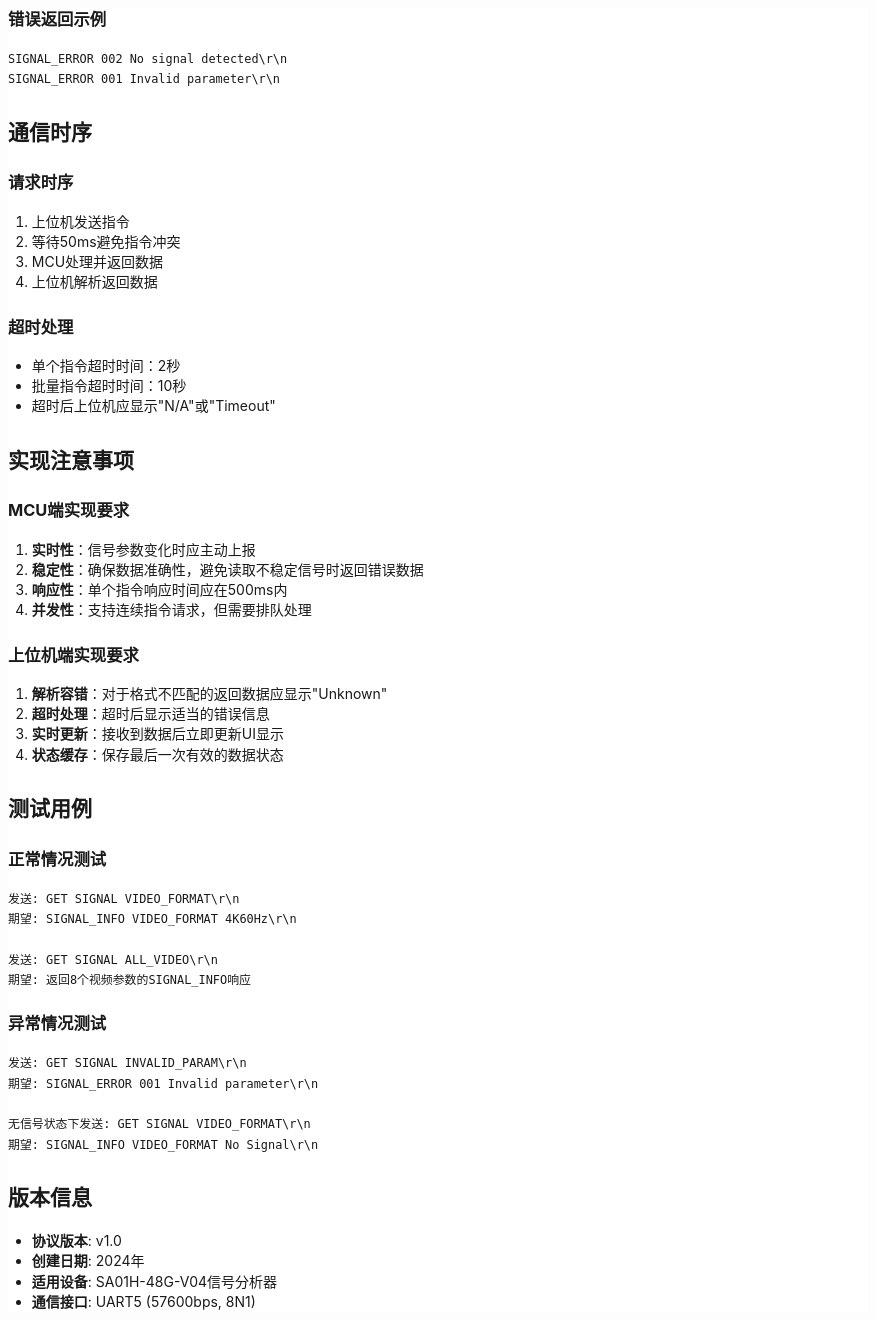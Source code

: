 ### 错误返回示例
```
SIGNAL_ERROR 002 No signal detected\r\n
SIGNAL_ERROR 001 Invalid parameter\r\n
```

## 通信时序

### 请求时序
1. 上位机发送指令
2. 等待50ms避免指令冲突
3. MCU处理并返回数据
4. 上位机解析返回数据

### 超时处理
- 单个指令超时时间：2秒
- 批量指令超时时间：10秒
- 超时后上位机应显示"N/A"或"Timeout"

## 实现注意事项

### MCU端实现要求
1. **实时性**：信号参数变化时应主动上报
2. **稳定性**：确保数据准确性，避免读取不稳定信号时返回错误数据
3. **响应性**：单个指令响应时间应在500ms内
4. **并发性**：支持连续指令请求，但需要排队处理

### 上位机端实现要求
1. **解析容错**：对于格式不匹配的返回数据应显示"Unknown"
2. **超时处理**：超时后显示适当的错误信息
3. **实时更新**：接收到数据后立即更新UI显示
4. **状态缓存**：保存最后一次有效的数据状态

## 测试用例

### 正常情况测试
```
发送: GET SIGNAL VIDEO_FORMAT\r\n
期望: SIGNAL_INFO VIDEO_FORMAT 4K60Hz\r\n

发送: GET SIGNAL ALL_VIDEO\r\n
期望: 返回8个视频参数的SIGNAL_INFO响应
```

### 异常情况测试
```
发送: GET SIGNAL INVALID_PARAM\r\n
期望: SIGNAL_ERROR 001 Invalid parameter\r\n

无信号状态下发送: GET SIGNAL VIDEO_FORMAT\r\n
期望: SIGNAL_INFO VIDEO_FORMAT No Signal\r\n
```

## 版本信息
- **协议版本**: v1.0
- **创建日期**: 2024年
- **适用设备**: SA01H-48G-V04信号分析器
- **通信接口**: UART5 (57600bps, 8N1) 